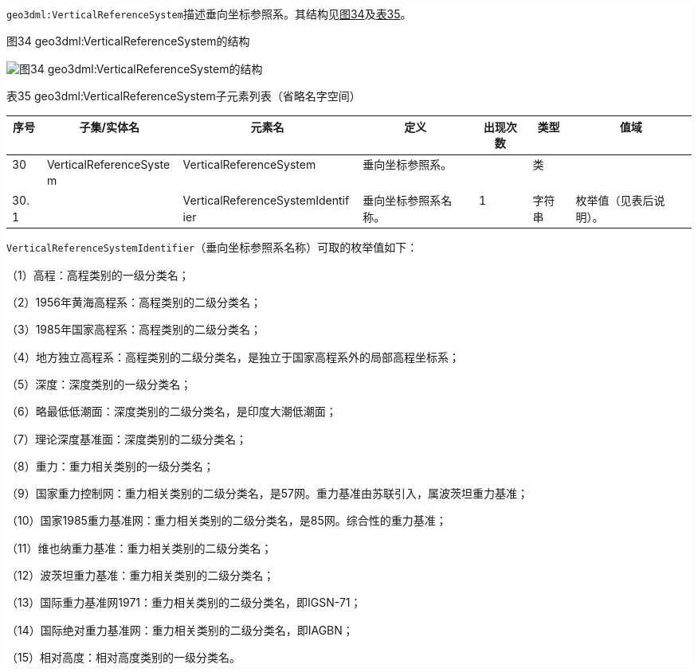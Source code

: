 `geo3dml:VerticalReferenceSystem`描述垂向坐标参照系。其结构见[图34](#pic-34)及[表35](#tbl-35)。

<a id="pic-34" /><caption>图34 geo3dml:VerticalReferenceSystem的结构</caption>

![图34 geo3dml:VerticalReferenceSystem的结构](./pictures/11-34.png)

<a id="tbl-35" /><caption>表35 geo3dml:VerticalReferenceSystem子元素列表（省略名字空间）</caption>

|序号|子集/实体名|元素名|定义|出现次数|类型|值域|
|---|---|---|---|---|---|---|
|30|VerticalReferenceSystem|VerticalReferenceSystem|垂向坐标参照系。||类||
|30.1||VerticalReferenceSystemIdentifier|垂向坐标参照系名称。|1|字符串|枚举值（见表后说明）。|

`VerticalReferenceSystemIdentifier`（垂向坐标参照系名称）可取的枚举值如下：

（1）高程：高程类别的一级分类名；

（2）1956年黄海高程系：高程类别的二级分类名；

（3）1985年国家高程系：高程类别的二级分类名；

（4）地方独立高程系：高程类别的二级分类名，是独立于国家高程系外的局部高程坐标系；

（5）深度：深度类别的一级分类名；

（6）略最低低潮面：深度类别的二级分类名，是印度大潮低潮面；

（7）理论深度基准面：深度类别的二级分类名；

（8）重力：重力相关类别的一级分类名；

（9）国家重力控制网：重力相关类别的二级分类名，是57网。重力基准由苏联引入，属波茨坦重力基准；

（10）国家1985重力基准网：重力相关类别的二级分类名，是85网。综合性的重力基准；

（11）维也纳重力基准：重力相关类别的二级分类名；

（12）波茨坦重力基准：重力相关类别的二级分类名；

（13）国际重力基准网1971：重力相关类别的二级分类名，即IGSN-71；

（14）国际绝对重力基准网：重力相关类别的二级分类名，即IAGBN；

（15）相对高度：相对高度类别的一级分类名。
